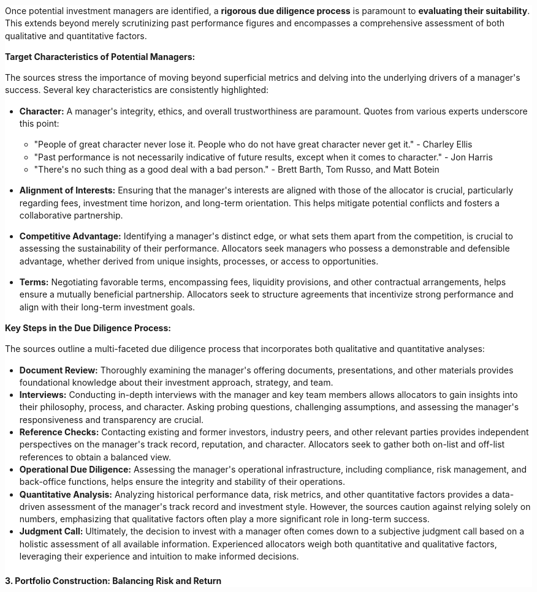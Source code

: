 Once potential investment managers are identified, a **rigorous due diligence process** is paramount to **evaluating their suitability**. This extends beyond merely scrutinizing past performance figures and encompasses a comprehensive assessment of both qualitative and quantitative factors.

**Target Characteristics of Potential Managers:**

The sources stress the importance of moving beyond superficial metrics and delving into the underlying drivers of a manager's success. Several key characteristics are consistently highlighted:

*   **Character:** A manager's integrity, ethics, and overall trustworthiness are paramount. Quotes from various experts underscore this point:

    *   "People of great character never lose it. People who do not have great character never get it." - Charley Ellis
    *   "Past performance is not necessarily indicative of future results, except when it comes to character." - Jon Harris
    *   "There's no such thing as a good deal with a bad person." - Brett Barth, Tom Russo, and Matt Botein
*   **Alignment of Interests:** Ensuring that the manager's interests are aligned with those of the allocator is crucial, particularly regarding fees, investment time horizon, and long-term orientation. This helps mitigate potential conflicts and fosters a collaborative partnership.
*   **Competitive Advantage:** Identifying a manager's distinct edge, or what sets them apart from the competition, is crucial to assessing the sustainability of their performance. Allocators seek managers who possess a demonstrable and defensible advantage, whether derived from unique insights, processes, or access to opportunities.
*   **Terms:** Negotiating favorable terms, encompassing fees, liquidity provisions, and other contractual arrangements, helps ensure a mutually beneficial partnership. Allocators seek to structure agreements that incentivize strong performance and align with their long-term investment goals.

**Key Steps in the Due Diligence Process:**

The sources outline a multi-faceted due diligence process that incorporates both qualitative and quantitative analyses:

*   **Document Review:** Thoroughly examining the manager's offering documents, presentations, and other materials provides foundational knowledge about their investment approach, strategy, and team.
*   **Interviews:** Conducting in-depth interviews with the manager and key team members allows allocators to gain insights into their philosophy, process, and character. Asking probing questions, challenging assumptions, and assessing the manager's responsiveness and transparency are crucial.
*   **Reference Checks:** Contacting existing and former investors, industry peers, and other relevant parties provides independent perspectives on the manager's track record, reputation, and character. Allocators seek to gather both on-list and off-list references to obtain a balanced view.
*   **Operational Due Diligence:** Assessing the manager's operational infrastructure, including compliance, risk management, and back-office functions, helps ensure the integrity and stability of their operations.
*   **Quantitative Analysis:** Analyzing historical performance data, risk metrics, and other quantitative factors provides a data-driven assessment of the manager's track record and investment style. However, the sources caution against relying solely on numbers, emphasizing that qualitative factors often play a more significant role in long-term success.
*   **Judgment Call:** Ultimately, the decision to invest with a manager often comes down to a subjective judgment call based on a holistic assessment of all available information. Experienced allocators weigh both quantitative and qualitative factors, leveraging their experience and intuition to make informed decisions.

#### 3. Portfolio Construction: Balancing Risk and Return
